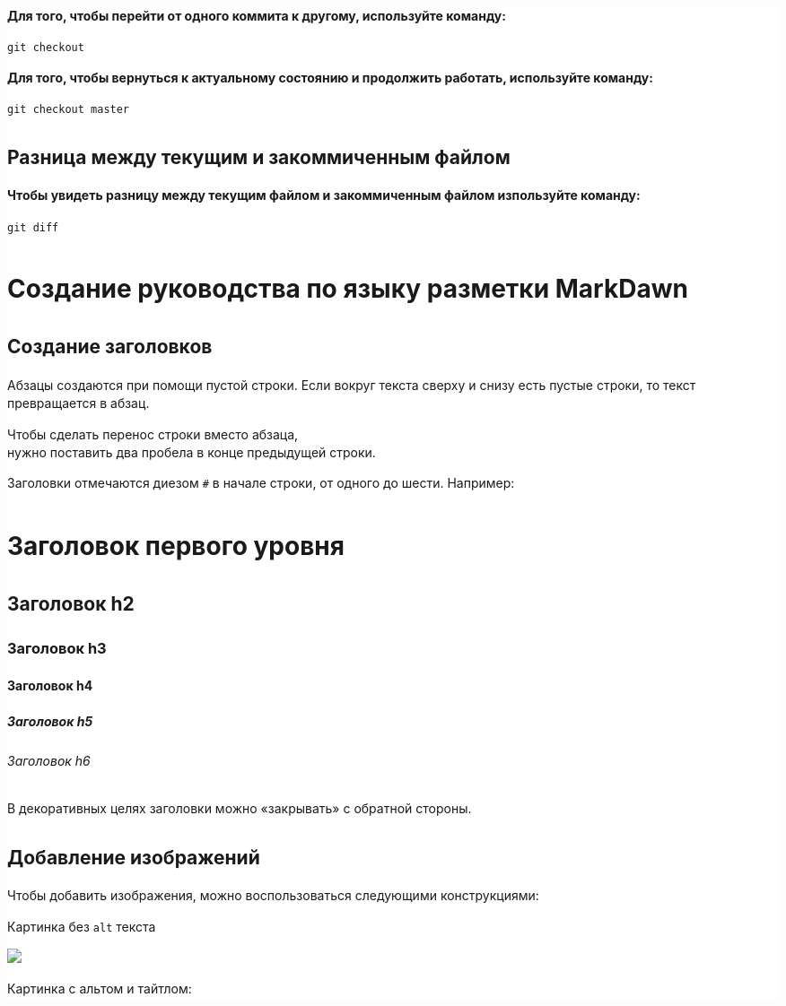 **Для того, чтобы перейти от одного коммита к другому, используйте команду:**

```cs
git checkout
```

**Для того, чтобы вернуться к актуальному состоянию и продолжить работать, используйте команду:**

```cs
git checkout master
```

## Разница между текущим и закоммиченным файлом

**Чтобы увидеть разницу между текущим файлом и закоммиченным файлом изпользуйте команду:**

```cs
git diff
```

# Создание руководства по языку разметки MarkDawn

## Создание заголовков

Абзацы создаются при помощи пустой строки. Если вокруг текста сверху и снизу есть пустые строки, то текст превращается в абзац.

Чтобы сделать перенос строки вместо абзаца,  
нужно поставить два пробела в конце предыдущей строки.

Заголовки отмечаются диезом `#` в начале строки, от одного до шести. Например:

# Заголовок первого уровня #
## Заголовок h2
### Заголовок h3
#### Заголовок h4
##### Заголовок h5
###### Заголовок h6

В декоративных целях заголовки можно «закрывать» с обратной стороны.

## Добавление изображений

Чтобы добавить изображения, можно воспользоваться следующими конструкциями:

Картинка без `alt` текста

![](https://www.ixbt.com/img/n1/news/2022/8/4/1628255_large.png)

Картинка с альтом и тайтлом:
